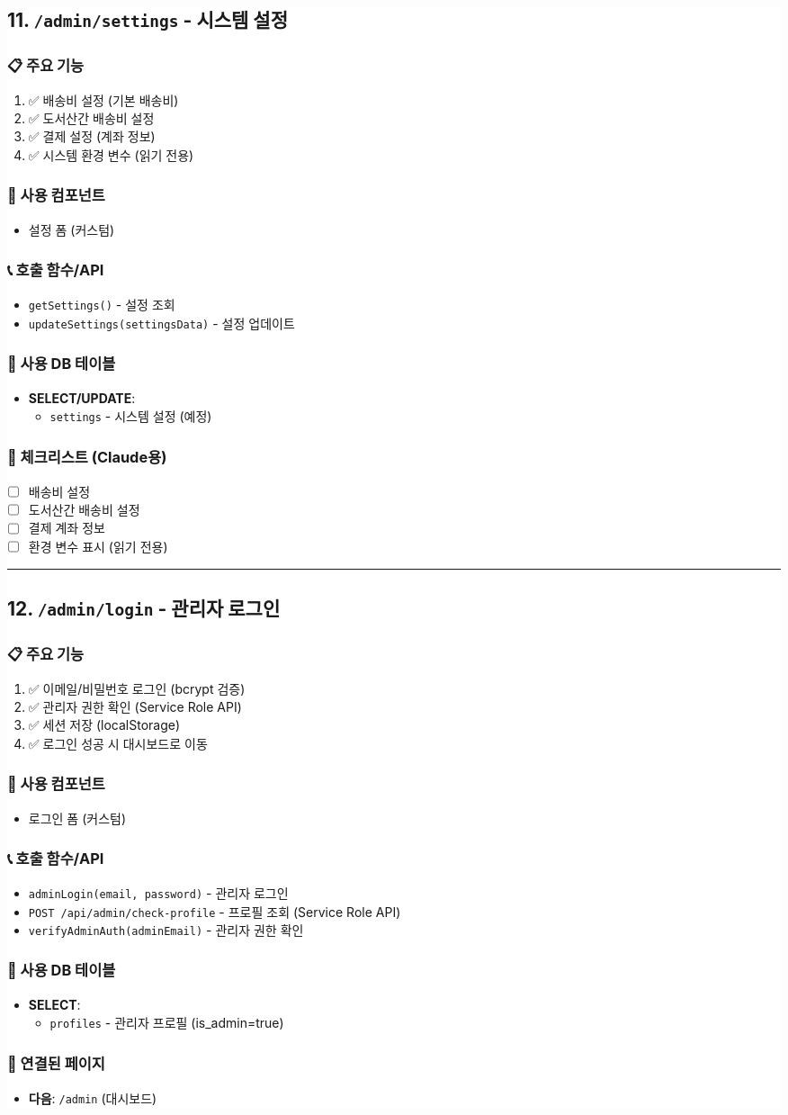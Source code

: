 ## 11. `/admin/settings` - 시스템 설정

### 📋 주요 기능
1. ✅ 배송비 설정 (기본 배송비)
2. ✅ 도서산간 배송비 설정
3. ✅ 결제 설정 (계좌 정보)
4. ✅ 시스템 환경 변수 (읽기 전용)

### 🔧 사용 컴포넌트
- 설정 폼 (커스텀)

### 📞 호출 함수/API
- `getSettings()` - 설정 조회
- `updateSettings(settingsData)` - 설정 업데이트

### 💾 사용 DB 테이블
- **SELECT/UPDATE**:
  - `settings` - 시스템 설정 (예정)

### 📝 체크리스트 (Claude용)
- [ ] 배송비 설정
- [ ] 도서산간 배송비 설정
- [ ] 결제 계좌 정보
- [ ] 환경 변수 표시 (읽기 전용)

---

## 12. `/admin/login` - 관리자 로그인

### 📋 주요 기능
1. ✅ 이메일/비밀번호 로그인 (bcrypt 검증)
2. ✅ 관리자 권한 확인 (Service Role API)
3. ✅ 세션 저장 (localStorage)
4. ✅ 로그인 성공 시 대시보드로 이동

### 🔧 사용 컴포넌트
- 로그인 폼 (커스텀)

### 📞 호출 함수/API
- `adminLogin(email, password)` - 관리자 로그인
- `POST /api/admin/check-profile` - 프로필 조회 (Service Role API)
- `verifyAdminAuth(adminEmail)` - 관리자 권한 확인

### 💾 사용 DB 테이블
- **SELECT**:
  - `profiles` - 관리자 프로필 (is_admin=true)

### 🔗 연결된 페이지
- **다음**: `/admin` (대시보드)
